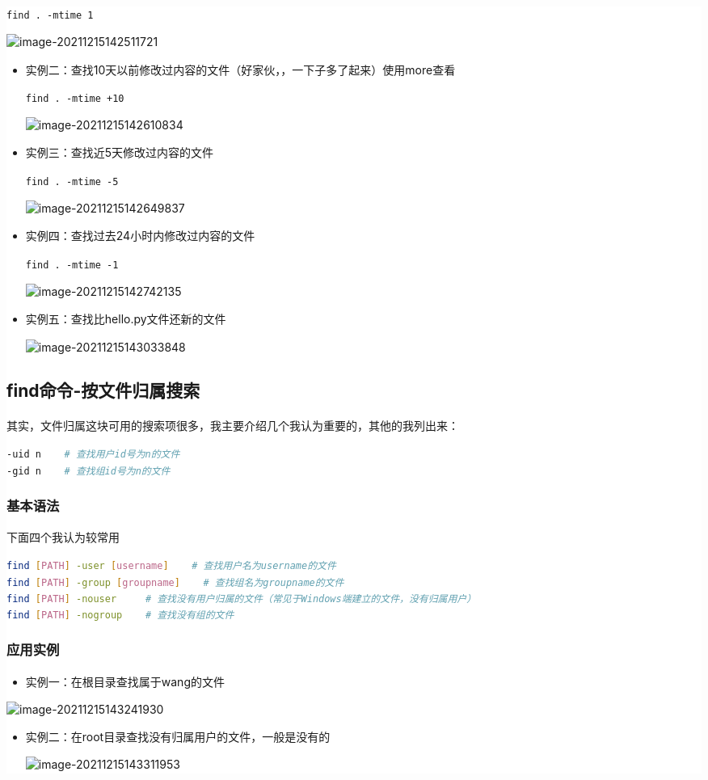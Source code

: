   `find . -mtime 1`

  ![image-20211215142511721](https://klelee-image.oss-cn-qingdao.aliyuncs.com/image/image-20211215142511721.png)

- 实例二：查找10天以前修改过内容的文件（好家伙，，一下子多了起来）使用more查看

  `find . -mtime +10`

  ![image-20211215142610834](https://klelee-image.oss-cn-qingdao.aliyuncs.com/image/image-20211215142610834.png)

- 实例三：查找近5天修改过内容的文件

  `find . -mtime -5`

  ![image-20211215142649837](https://klelee-image.oss-cn-qingdao.aliyuncs.com/image/image-20211215142649837.png)

- 实例四：查找过去24小时内修改过内容的文件

  `find . -mtime -1`

  ![image-20211215142742135](https://klelee-image.oss-cn-qingdao.aliyuncs.com/image/image-20211215142742135.png)

- 实例五：查找比hello.py文件还新的文件

  ![image-20211215143033848](https://klelee-image.oss-cn-qingdao.aliyuncs.com/image/image-20211215143033848.png)

## find命令-按文件归属搜索

其实，文件归属这块可用的搜索项很多，我主要介绍几个我认为重要的，其他的我列出来：

```bash
-uid n    # 查找用户id号为n的文件
-gid n    # 查找组id号为n的文件
```

### 基本语法

下面四个我认为较常用

```bash
find [PATH] -user [username]    # 查找用户名为username的文件
find [PATH] -group [groupname]    # 查找组名为groupname的文件
find [PATH] -nouser     # 查找没有用户归属的文件（常见于Windows端建立的文件，没有归属用户）
find [PATH] -nogroup    # 查找没有组的文件
```

### 应用实例

- 实例一：在根目录查找属于wang的文件

![image-20211215143241930](https://klelee-image.oss-cn-qingdao.aliyuncs.com/image/image-20211215143241930.png)

- 实例二：在root目录查找没有归属用户的文件，一般是没有的

  ![image-20211215143311953](https://klelee-image.oss-cn-qingdao.aliyuncs.com/image/image-20211215143311953.png)
